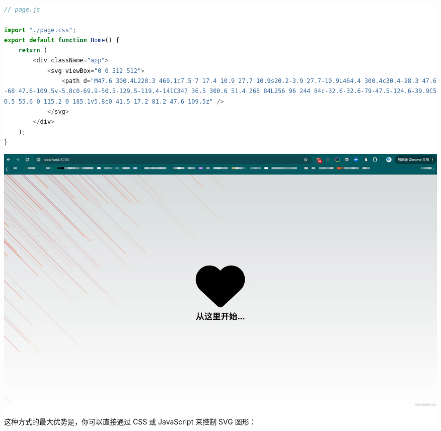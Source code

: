   


```JavaScript
// page.js

import "./page.css";
export default function Home() {
    return (
        <div className="app">
            <svg viewBox="0 0 512 512">
                <path d="M47.6 300.4L228.3 469.1c7.5 7 17.4 10.9 27.7 10.9s20.2-3.9 27.7-10.9L464.4 300.4c30.4-28.3 47.6-68 47.6-109.5v-5.8c0-69.9-50.5-129.5-119.4-141C347 36.5 300.6 51.4 268 84L256 96 244 84c-32.6-32.6-79-47.5-124.6-39.9C50.5 55.6 0 115.2 0 185.1v5.8c0 41.5 17.2 81.2 47.6 109.5z" />
            </svg>
        </div>
    );
}
```

  


![](./images/3c73ccbc252c61820b7d2fe7319fb541.webp )

  


这种方式的最大优势是，你可以直接通过 CSS 或 JavaScript 来控制 SVG 图形：
